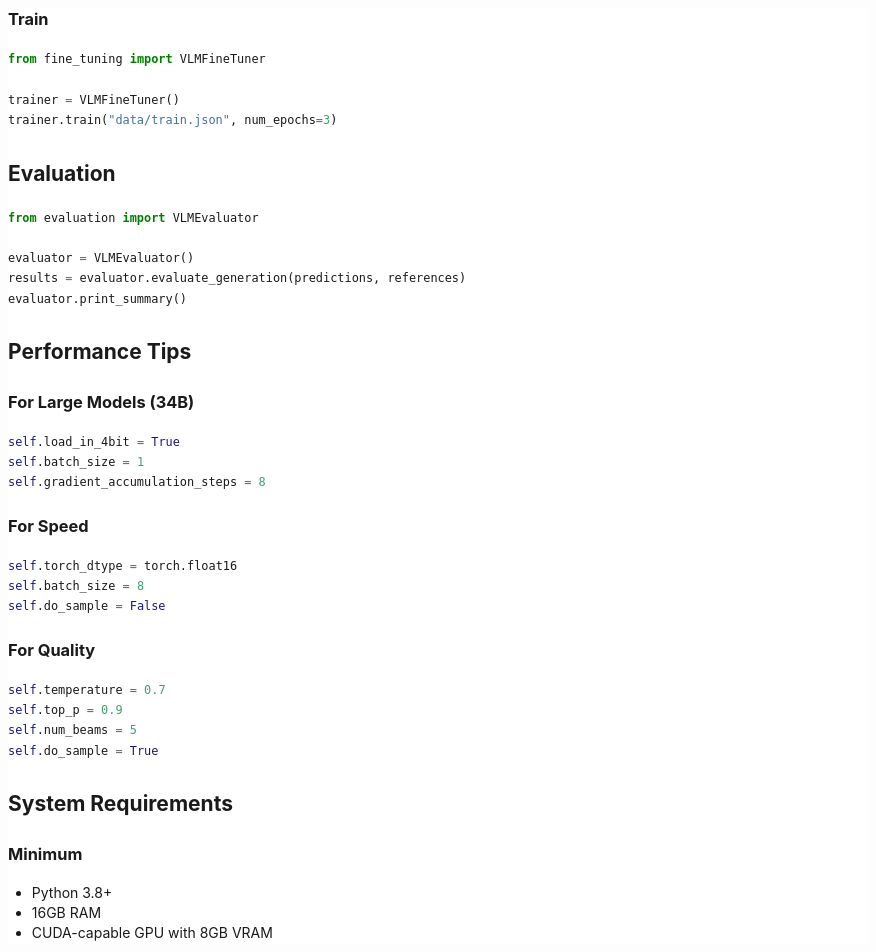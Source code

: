 ### Train

```python
from fine_tuning import VLMFineTuner

trainer = VLMFineTuner()
trainer.train("data/train.json", num_epochs=3)
```

## Evaluation

```python
from evaluation import VLMEvaluator

evaluator = VLMEvaluator()
results = evaluator.evaluate_generation(predictions, references)
evaluator.print_summary()
```

## Performance Tips

### For Large Models (34B)

```python
self.load_in_4bit = True
self.batch_size = 1
self.gradient_accumulation_steps = 8
```

### For Speed

```python
self.torch_dtype = torch.float16
self.batch_size = 8
self.do_sample = False
```

### For Quality

```python
self.temperature = 0.7
self.top_p = 0.9
self.num_beams = 5
self.do_sample = True
```

## System Requirements

### Minimum

- Python 3.8+
- 16GB RAM
- CUDA-capable GPU with 8GB VRAM
